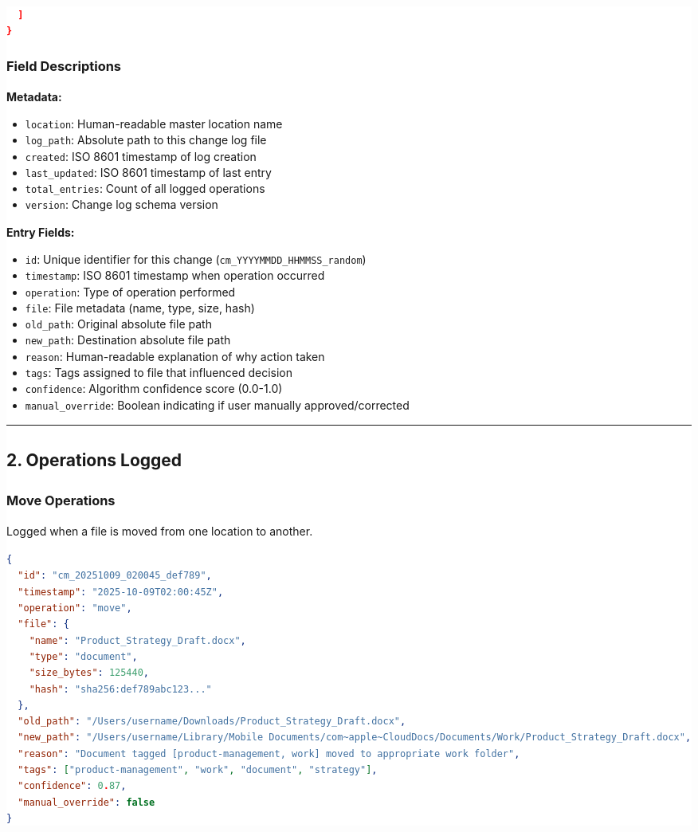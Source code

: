 ```json
  ]
}
```

### Field Descriptions

**Metadata:**
- `location`: Human-readable master location name
- `log_path`: Absolute path to this change log file
- `created`: ISO 8601 timestamp of log creation
- `last_updated`: ISO 8601 timestamp of last entry
- `total_entries`: Count of all logged operations
- `version`: Change log schema version

**Entry Fields:**
- `id`: Unique identifier for this change (`cm_YYYYMMDD_HHMMSS_random`)
- `timestamp`: ISO 8601 timestamp when operation occurred
- `operation`: Type of operation performed
- `file`: File metadata (name, type, size, hash)
- `old_path`: Original absolute file path
- `new_path`: Destination absolute file path
- `reason`: Human-readable explanation of why action taken
- `tags`: Tags assigned to file that influenced decision
- `confidence`: Algorithm confidence score (0.0-1.0)
- `manual_override`: Boolean indicating if user manually approved/corrected

---

## 2. Operations Logged

### Move Operations

Logged when a file is moved from one location to another.

```json
{
  "id": "cm_20251009_020045_def789",
  "timestamp": "2025-10-09T02:00:45Z",
  "operation": "move",
  "file": {
    "name": "Product_Strategy_Draft.docx",
    "type": "document",
    "size_bytes": 125440,
    "hash": "sha256:def789abc123..."
  },
  "old_path": "/Users/username/Downloads/Product_Strategy_Draft.docx",
  "new_path": "/Users/username/Library/Mobile Documents/com~apple~CloudDocs/Documents/Work/Product_Strategy_Draft.docx",
  "reason": "Document tagged [product-management, work] moved to appropriate work folder",
  "tags": ["product-management", "work", "document", "strategy"],
  "confidence": 0.87,
  "manual_override": false
}
```
